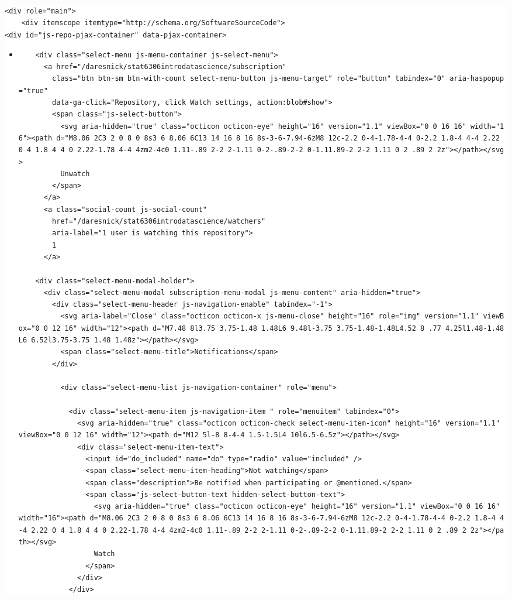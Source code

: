     <div role="main">
        <div itemscope itemtype="http://schema.org/SoftwareSourceCode">
    <div id="js-repo-pjax-container" data-pjax-container>
      
<div class="pagehead repohead instapaper_ignore readability-menu experiment-repo-nav">
  <div class="container repohead-details-container">

    

<ul class="pagehead-actions">

  <li>
        <!-- </textarea> --><!-- '"` --><form accept-charset="UTF-8" action="/notifications/subscribe" class="js-social-container" data-autosubmit="true" data-form-nonce="07d14370edf5c76b245f142265dc4f8f8e41ec67" data-remote="true" method="post"><div style="margin:0;padding:0;display:inline"><input name="utf8" type="hidden" value="&#x2713;" /><input name="authenticity_token" type="hidden" value="Bme6euj4TD5fJ5cgL71ZBrIrx71u9k7KjWDHt6VEc+g2xaFgFTKbtywqDfPpHAYURLG6H0zLRJbFAOn7iPKTbQ==" /></div>      <input class="form-control" id="repository_id" name="repository_id" type="hidden" value="69427198" />

        <div class="select-menu js-menu-container js-select-menu">
          <a href="/daresnick/stat6306introdatascience/subscription"
            class="btn btn-sm btn-with-count select-menu-button js-menu-target" role="button" tabindex="0" aria-haspopup="true"
            data-ga-click="Repository, click Watch settings, action:blob#show">
            <span class="js-select-button">
              <svg aria-hidden="true" class="octicon octicon-eye" height="16" version="1.1" viewBox="0 0 16 16" width="16"><path d="M8.06 2C3 2 0 8 0 8s3 6 8.06 6C13 14 16 8 16 8s-3-6-7.94-6zM8 12c-2.2 0-4-1.78-4-4 0-2.2 1.8-4 4-4 2.22 0 4 1.8 4 4 0 2.22-1.78 4-4 4zm2-4c0 1.11-.89 2-2 2-1.11 0-2-.89-2-2 0-1.11.89-2 2-2 1.11 0 2 .89 2 2z"></path></svg>
              Unwatch
            </span>
          </a>
          <a class="social-count js-social-count"
            href="/daresnick/stat6306introdatascience/watchers"
            aria-label="1 user is watching this repository">
            1
          </a>

        <div class="select-menu-modal-holder">
          <div class="select-menu-modal subscription-menu-modal js-menu-content" aria-hidden="true">
            <div class="select-menu-header js-navigation-enable" tabindex="-1">
              <svg aria-label="Close" class="octicon octicon-x js-menu-close" height="16" role="img" version="1.1" viewBox="0 0 12 16" width="12"><path d="M7.48 8l3.75 3.75-1.48 1.48L6 9.48l-3.75 3.75-1.48-1.48L4.52 8 .77 4.25l1.48-1.48L6 6.52l3.75-3.75 1.48 1.48z"></path></svg>
              <span class="select-menu-title">Notifications</span>
            </div>

              <div class="select-menu-list js-navigation-container" role="menu">

                <div class="select-menu-item js-navigation-item " role="menuitem" tabindex="0">
                  <svg aria-hidden="true" class="octicon octicon-check select-menu-item-icon" height="16" version="1.1" viewBox="0 0 12 16" width="12"><path d="M12 5l-8 8-4-4 1.5-1.5L4 10l6.5-6.5z"></path></svg>
                  <div class="select-menu-item-text">
                    <input id="do_included" name="do" type="radio" value="included" />
                    <span class="select-menu-item-heading">Not watching</span>
                    <span class="description">Be notified when participating or @mentioned.</span>
                    <span class="js-select-button-text hidden-select-button-text">
                      <svg aria-hidden="true" class="octicon octicon-eye" height="16" version="1.1" viewBox="0 0 16 16" width="16"><path d="M8.06 2C3 2 0 8 0 8s3 6 8.06 6C13 14 16 8 16 8s-3-6-7.94-6zM8 12c-2.2 0-4-1.78-4-4 0-2.2 1.8-4 4-4 2.22 0 4 1.8 4 4 0 2.22-1.78 4-4 4zm2-4c0 1.11-.89 2-2 2-1.11 0-2-.89-2-2 0-1.11.89-2 2-2 1.11 0 2 .89 2 2z"></path></svg>
                      Watch
                    </span>
                  </div>
                </div>
